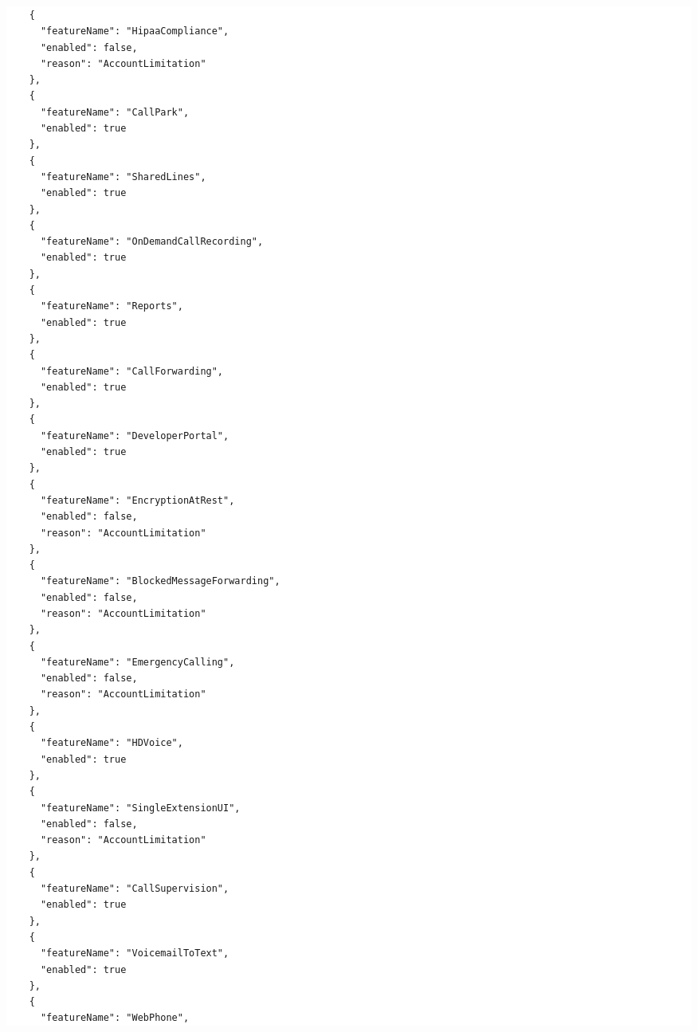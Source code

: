 ```http
    {
      "featureName": "HipaaCompliance",
      "enabled": false,
      "reason": "AccountLimitation"
    },
    {
      "featureName": "CallPark",
      "enabled": true
    },
    {
      "featureName": "SharedLines",
      "enabled": true
    },
    {
      "featureName": "OnDemandCallRecording",
      "enabled": true
    },
    {
      "featureName": "Reports",
      "enabled": true
    },
    {
      "featureName": "CallForwarding",
      "enabled": true
    },
    {
      "featureName": "DeveloperPortal",
      "enabled": true
    },
    {
      "featureName": "EncryptionAtRest",
      "enabled": false,
      "reason": "AccountLimitation"
    },
    {
      "featureName": "BlockedMessageForwarding",
      "enabled": false,
      "reason": "AccountLimitation"
    },
    {
      "featureName": "EmergencyCalling",
      "enabled": false,
      "reason": "AccountLimitation"
    },
    {
      "featureName": "HDVoice",
      "enabled": true
    },
    {
      "featureName": "SingleExtensionUI",
      "enabled": false,
      "reason": "AccountLimitation"
    },
    {
      "featureName": "CallSupervision",
      "enabled": true
    },
    {
      "featureName": "VoicemailToText",
      "enabled": true
    },
    {
      "featureName": "WebPhone",
```